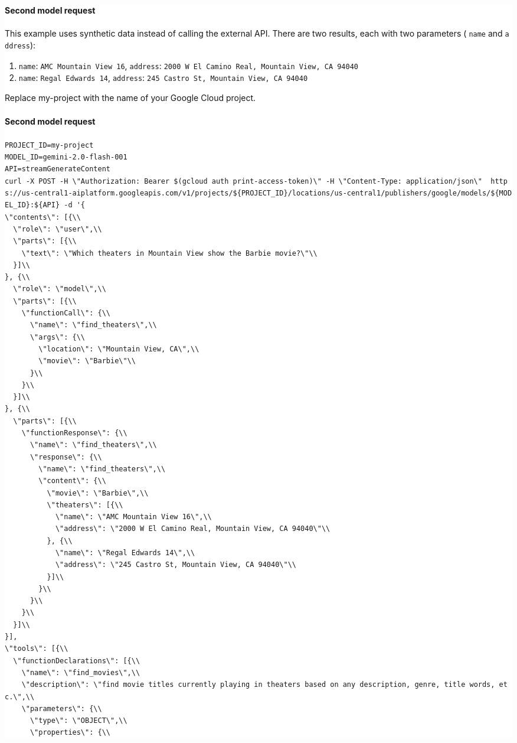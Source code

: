 #### Second model request

This example uses synthetic data instead of calling the external API.
There are two results, each with two parameters ( `name` and `address`):

1. `name`: `AMC Mountain View 16`,
`address`: `2000 W El Camino Real, Mountain View, CA 94040`
2. `name`: `Regal Edwards 14`,
`address`: `245 Castro St, Mountain View, CA 94040`

Replace my-project with the name of your Google Cloud project.

#### Second model request

```
PROJECT_ID=my-project
MODEL_ID=gemini-2.0-flash-001
API=streamGenerateContent
curl -X POST -H \"Authorization: Bearer $(gcloud auth print-access-token)\" -H \"Content-Type: application/json\"  https://us-central1-aiplatform.googleapis.com/v1/projects/${PROJECT_ID}/locations/us-central1/publishers/google/models/${MODEL_ID}:${API} -d '{
\"contents\": [{\\
  \"role\": \"user\",\\
  \"parts\": [{\\
    \"text\": \"Which theaters in Mountain View show the Barbie movie?\"\\
  }]\\
}, {\\
  \"role\": \"model\",\\
  \"parts\": [{\\
    \"functionCall\": {\\
      \"name\": \"find_theaters\",\\
      \"args\": {\\
        \"location\": \"Mountain View, CA\",\\
        \"movie\": \"Barbie\"\\
      }\\
    }\\
  }]\\
}, {\\
  \"parts\": [{\\
    \"functionResponse\": {\\
      \"name\": \"find_theaters\",\\
      \"response\": {\\
        \"name\": \"find_theaters\",\\
        \"content\": {\\
          \"movie\": \"Barbie\",\\
          \"theaters\": [{\\
            \"name\": \"AMC Mountain View 16\",\\
            \"address\": \"2000 W El Camino Real, Mountain View, CA 94040\"\\
          }, {\\
            \"name\": \"Regal Edwards 14\",\\
            \"address\": \"245 Castro St, Mountain View, CA 94040\"\\
          }]\\
        }\\
      }\\
    }\\
  }]\\
}],
\"tools\": [{\\
  \"functionDeclarations\": [{\\
    \"name\": \"find_movies\",\\
    \"description\": \"find movie titles currently playing in theaters based on any description, genre, title words, etc.\",\\
    \"parameters\": {\\
      \"type\": \"OBJECT\",\\
      \"properties\": {\\
```